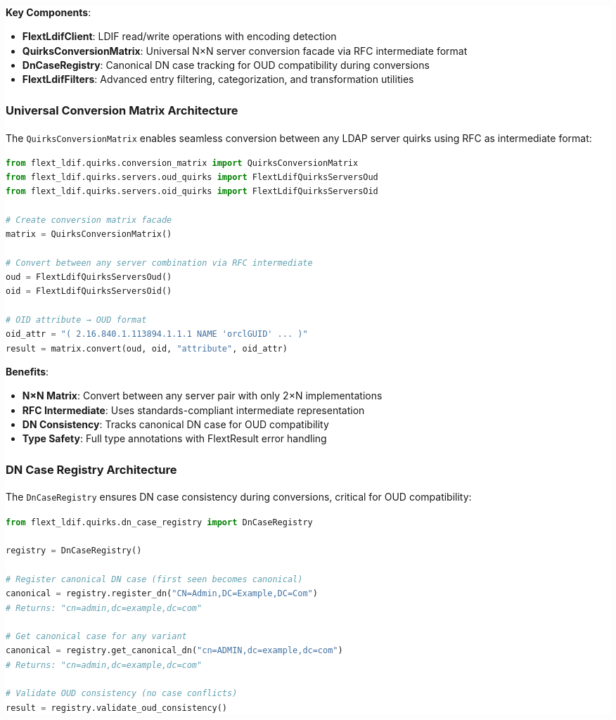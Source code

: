 **Key Components**:

- **FlextLdifClient**: LDIF read/write operations with encoding detection
- **QuirksConversionMatrix**: Universal N×N server conversion facade via RFC intermediate format
- **DnCaseRegistry**: Canonical DN case tracking for OUD compatibility during conversions
- **FlextLdifFilters**: Advanced entry filtering, categorization, and transformation utilities

### Universal Conversion Matrix Architecture

The `QuirksConversionMatrix` enables seamless conversion between any LDAP server quirks using RFC as intermediate format:

```python
from flext_ldif.quirks.conversion_matrix import QuirksConversionMatrix
from flext_ldif.quirks.servers.oud_quirks import FlextLdifQuirksServersOud
from flext_ldif.quirks.servers.oid_quirks import FlextLdifQuirksServersOid

# Create conversion matrix facade
matrix = QuirksConversionMatrix()

# Convert between any server combination via RFC intermediate
oud = FlextLdifQuirksServersOud()
oid = FlextLdifQuirksServersOid()

# OID attribute → OUD format
oid_attr = "( 2.16.840.1.113894.1.1.1 NAME 'orclGUID' ... )"
result = matrix.convert(oud, oid, "attribute", oid_attr)
```

**Benefits**:
- **N×N Matrix**: Convert between any server pair with only 2×N implementations
- **RFC Intermediate**: Uses standards-compliant intermediate representation
- **DN Consistency**: Tracks canonical DN case for OUD compatibility
- **Type Safety**: Full type annotations with FlextResult error handling

### DN Case Registry Architecture

The `DnCaseRegistry` ensures DN case consistency during conversions, critical for OUD compatibility:

```python
from flext_ldif.quirks.dn_case_registry import DnCaseRegistry

registry = DnCaseRegistry()

# Register canonical DN case (first seen becomes canonical)
canonical = registry.register_dn("CN=Admin,DC=Example,DC=Com")
# Returns: "cn=admin,dc=example,dc=com"

# Get canonical case for any variant
canonical = registry.get_canonical_dn("cn=ADMIN,dc=example,dc=com")
# Returns: "cn=admin,dc=example,dc=com"

# Validate OUD consistency (no case conflicts)
result = registry.validate_oud_consistency()
```
